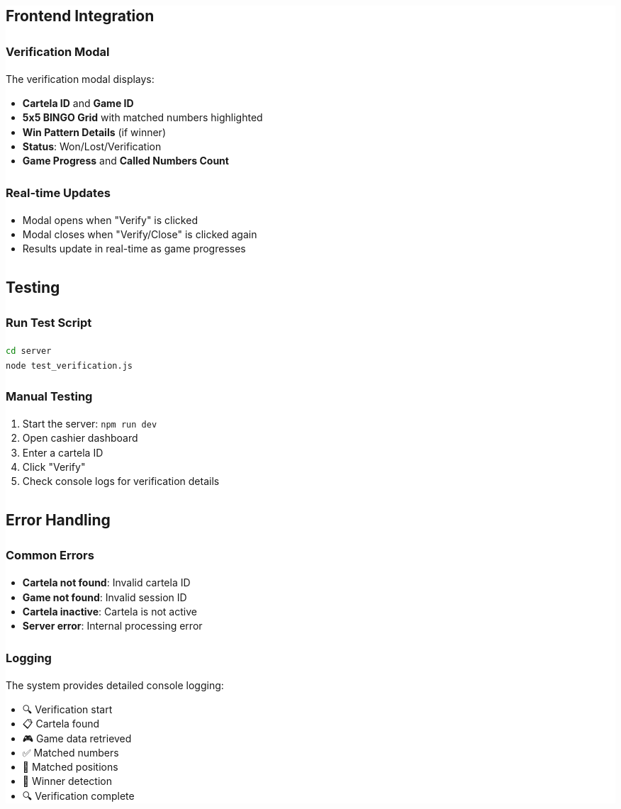 ## Frontend Integration

### Verification Modal
The verification modal displays:
- **Cartela ID** and **Game ID**
- **5x5 BINGO Grid** with matched numbers highlighted
- **Win Pattern Details** (if winner)
- **Status**: Won/Lost/Verification
- **Game Progress** and **Called Numbers Count**

### Real-time Updates
- Modal opens when "Verify" is clicked
- Modal closes when "Verify/Close" is clicked again
- Results update in real-time as game progresses

## Testing

### Run Test Script
```bash
cd server
node test_verification.js
```

### Manual Testing
1. Start the server: `npm run dev`
2. Open cashier dashboard
3. Enter a cartela ID
4. Click "Verify"
5. Check console logs for verification details

## Error Handling

### Common Errors
- **Cartela not found**: Invalid cartela ID
- **Game not found**: Invalid session ID
- **Cartela inactive**: Cartela is not active
- **Server error**: Internal processing error

### Logging
The system provides detailed console logging:
- 🔍 Verification start
- 📋 Cartela found
- 🎮 Game data retrieved
- ✅ Matched numbers
- 📍 Matched positions
- 🎉 Winner detection
- 🔍 Verification complete
